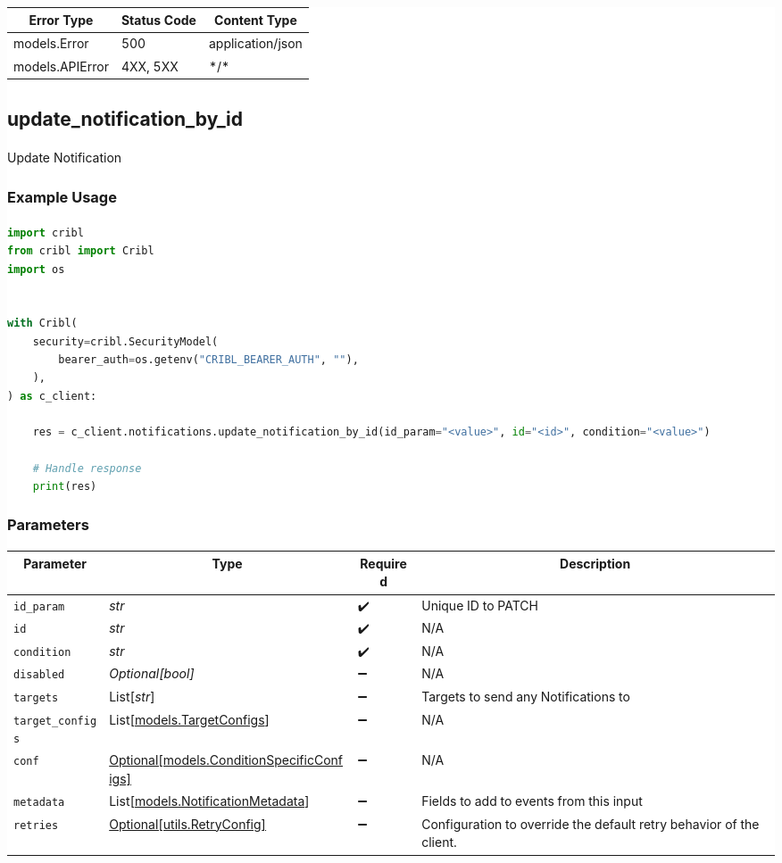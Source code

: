 | Error Type       | Status Code      | Content Type     |
| ---------------- | ---------------- | ---------------- |
| models.Error     | 500              | application/json |
| models.APIError  | 4XX, 5XX         | \*/\*            |

## update_notification_by_id

Update Notification

### Example Usage

```python
import cribl
from cribl import Cribl
import os


with Cribl(
    security=cribl.SecurityModel(
        bearer_auth=os.getenv("CRIBL_BEARER_AUTH", ""),
    ),
) as c_client:

    res = c_client.notifications.update_notification_by_id(id_param="<value>", id="<id>", condition="<value>")

    # Handle response
    print(res)

```

### Parameters

| Parameter                                                                             | Type                                                                                  | Required                                                                              | Description                                                                           |
| ------------------------------------------------------------------------------------- | ------------------------------------------------------------------------------------- | ------------------------------------------------------------------------------------- | ------------------------------------------------------------------------------------- |
| `id_param`                                                                            | *str*                                                                                 | :heavy_check_mark:                                                                    | Unique ID to PATCH                                                                    |
| `id`                                                                                  | *str*                                                                                 | :heavy_check_mark:                                                                    | N/A                                                                                   |
| `condition`                                                                           | *str*                                                                                 | :heavy_check_mark:                                                                    | N/A                                                                                   |
| `disabled`                                                                            | *Optional[bool]*                                                                      | :heavy_minus_sign:                                                                    | N/A                                                                                   |
| `targets`                                                                             | List[*str*]                                                                           | :heavy_minus_sign:                                                                    | Targets to send any Notifications to                                                  |
| `target_configs`                                                                      | List[[models.TargetConfigs](../../models/targetconfigs.md)]                           | :heavy_minus_sign:                                                                    | N/A                                                                                   |
| `conf`                                                                                | [Optional[models.ConditionSpecificConfigs]](../../models/conditionspecificconfigs.md) | :heavy_minus_sign:                                                                    | N/A                                                                                   |
| `metadata`                                                                            | List[[models.NotificationMetadata](../../models/notificationmetadata.md)]             | :heavy_minus_sign:                                                                    | Fields to add to events from this input                                               |
| `retries`                                                                             | [Optional[utils.RetryConfig]](../../models/utils/retryconfig.md)                      | :heavy_minus_sign:                                                                    | Configuration to override the default retry behavior of the client.                   |
